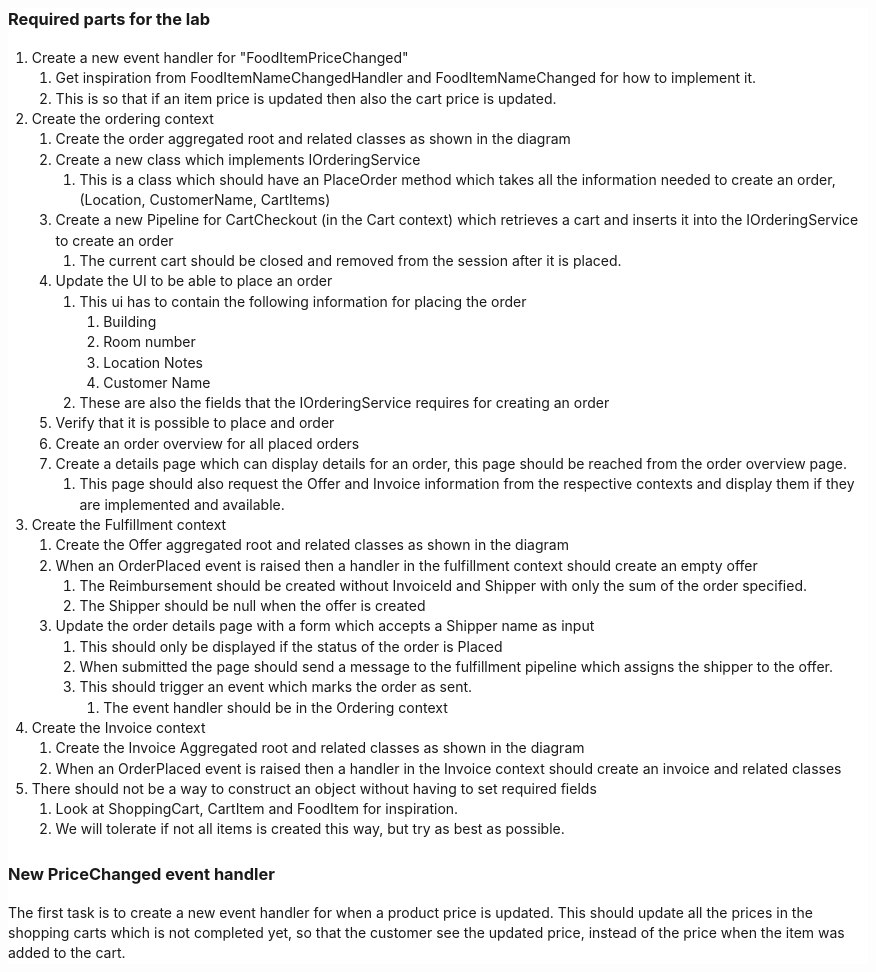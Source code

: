 ### Required parts for the lab

1. Create a new event handler for "FoodItemPriceChanged"
   1. Get inspiration from FoodItemNameChangedHandler and FoodItemNameChanged for how to implement it.
   2. This is so that if an item price is updated then also the cart price is updated.
2. Create the ordering context
   1. Create the order aggregated root and related classes as shown in the diagram
   2. Create a new class which implements IOrderingService
      1. This is a class which should have an PlaceOrder method which takes all the information needed to create an order, (Location, CustomerName, CartItems)
   3. Create a new Pipeline for CartCheckout (in the Cart context) which retrieves a cart and inserts it into the IOrderingService to create an order
      1. The current cart should be closed and removed from the session after it is placed.
   4. Update the UI to be able to place an order
      1. This ui has to contain the following information for placing the order
         1. Building
         2. Room number
         3. Location Notes
         4. Customer Name
      2. These are also the fields that the IOrderingService requires for creating an order
   5. Verify that it is possible to place and order
   6. Create an order overview for all placed orders
   7. Create a details page which can display details for an order, this page should be reached from the order overview page.
      1. This page should also request the Offer and Invoice information from the respective contexts and display them if they are implemented and available.
3. Create the Fulfillment context
   1. Create the Offer aggregated root and related classes as shown in the diagram
   2. When an OrderPlaced event is raised then a handler in the fulfillment context should create an empty offer
      1. The Reimbursement should be created without InvoiceId and Shipper with only the sum of the order specified.
      2. The Shipper should be null when the offer is created
   3. Update the order details page with a form which accepts a Shipper name as input
      1. This should only be displayed if the status of the order is Placed
      2. When submitted the page should send a message to the fulfillment pipeline which assigns the shipper to the offer.
      3. This should trigger an event which marks the order as sent.
         1. The event handler should be in the Ordering context
4. Create the Invoice context
   1. Create the Invoice Aggregated root and related classes as shown in the diagram
   2. When an OrderPlaced event is raised then a handler in the Invoice context should create an invoice and related classes
5. There should not be a way to construct an object without having to set required fields
   1. Look at ShoppingCart, CartItem and FoodItem for inspiration. 
   2. We will tolerate if not all items is created this way, but try as best as possible.


### New PriceChanged event handler

The first task is to create a new event handler for when a product price is updated. This should update all the prices in the shopping carts which is not completed yet, so that the customer see the updated price, instead of the price when the item was added to the cart.
